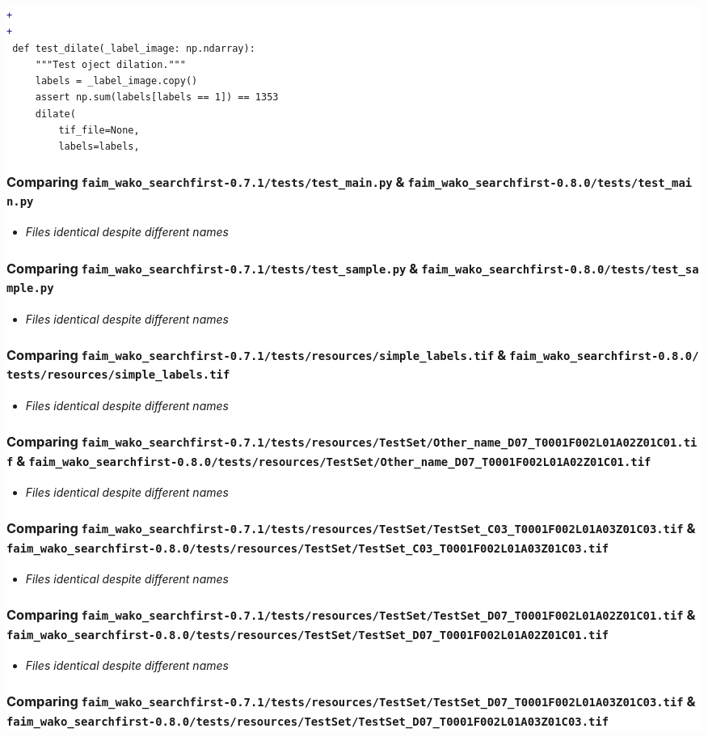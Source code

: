 ```diff
+
+
 def test_dilate(_label_image: np.ndarray):
     """Test oject dilation."""
     labels = _label_image.copy()
     assert np.sum(labels[labels == 1]) == 1353
     dilate(
         tif_file=None,
         labels=labels,
```

### Comparing `faim_wako_searchfirst-0.7.1/tests/test_main.py` & `faim_wako_searchfirst-0.8.0/tests/test_main.py`

 * *Files identical despite different names*

### Comparing `faim_wako_searchfirst-0.7.1/tests/test_sample.py` & `faim_wako_searchfirst-0.8.0/tests/test_sample.py`

 * *Files identical despite different names*

### Comparing `faim_wako_searchfirst-0.7.1/tests/resources/simple_labels.tif` & `faim_wako_searchfirst-0.8.0/tests/resources/simple_labels.tif`

 * *Files identical despite different names*

### Comparing `faim_wako_searchfirst-0.7.1/tests/resources/TestSet/Other_name_D07_T0001F002L01A02Z01C01.tif` & `faim_wako_searchfirst-0.8.0/tests/resources/TestSet/Other_name_D07_T0001F002L01A02Z01C01.tif`

 * *Files identical despite different names*

### Comparing `faim_wako_searchfirst-0.7.1/tests/resources/TestSet/TestSet_C03_T0001F002L01A03Z01C03.tif` & `faim_wako_searchfirst-0.8.0/tests/resources/TestSet/TestSet_C03_T0001F002L01A03Z01C03.tif`

 * *Files identical despite different names*

### Comparing `faim_wako_searchfirst-0.7.1/tests/resources/TestSet/TestSet_D07_T0001F002L01A02Z01C01.tif` & `faim_wako_searchfirst-0.8.0/tests/resources/TestSet/TestSet_D07_T0001F002L01A02Z01C01.tif`

 * *Files identical despite different names*

### Comparing `faim_wako_searchfirst-0.7.1/tests/resources/TestSet/TestSet_D07_T0001F002L01A03Z01C03.tif` & `faim_wako_searchfirst-0.8.0/tests/resources/TestSet/TestSet_D07_T0001F002L01A03Z01C03.tif`
